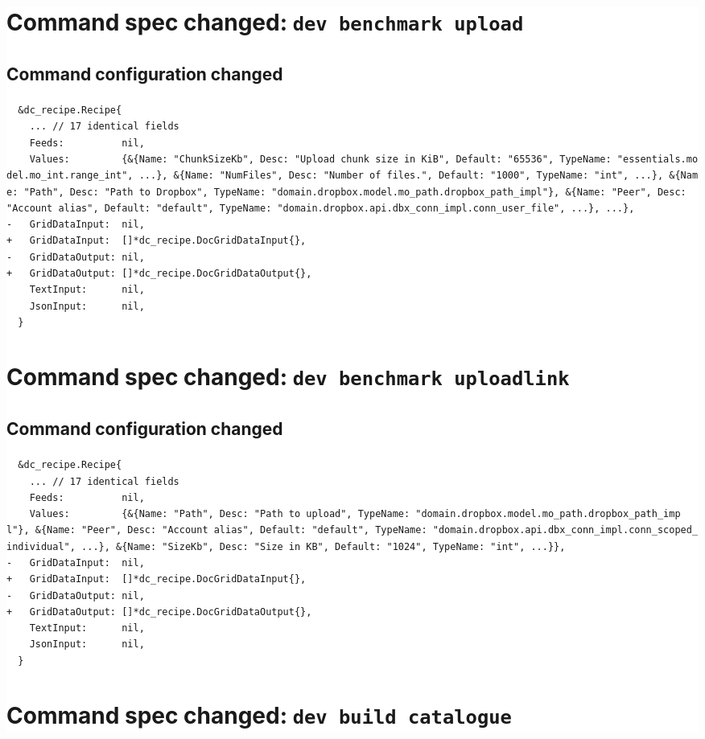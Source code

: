 # Command spec changed: `dev benchmark upload`



## Command configuration changed


```
  &dc_recipe.Recipe{
  	... // 17 identical fields
  	Feeds:          nil,
  	Values:         {&{Name: "ChunkSizeKb", Desc: "Upload chunk size in KiB", Default: "65536", TypeName: "essentials.model.mo_int.range_int", ...}, &{Name: "NumFiles", Desc: "Number of files.", Default: "1000", TypeName: "int", ...}, &{Name: "Path", Desc: "Path to Dropbox", TypeName: "domain.dropbox.model.mo_path.dropbox_path_impl"}, &{Name: "Peer", Desc: "Account alias", Default: "default", TypeName: "domain.dropbox.api.dbx_conn_impl.conn_user_file", ...}, ...},
- 	GridDataInput:  nil,
+ 	GridDataInput:  []*dc_recipe.DocGridDataInput{},
- 	GridDataOutput: nil,
+ 	GridDataOutput: []*dc_recipe.DocGridDataOutput{},
  	TextInput:      nil,
  	JsonInput:      nil,
  }
```
# Command spec changed: `dev benchmark uploadlink`



## Command configuration changed


```
  &dc_recipe.Recipe{
  	... // 17 identical fields
  	Feeds:          nil,
  	Values:         {&{Name: "Path", Desc: "Path to upload", TypeName: "domain.dropbox.model.mo_path.dropbox_path_impl"}, &{Name: "Peer", Desc: "Account alias", Default: "default", TypeName: "domain.dropbox.api.dbx_conn_impl.conn_scoped_individual", ...}, &{Name: "SizeKb", Desc: "Size in KB", Default: "1024", TypeName: "int", ...}},
- 	GridDataInput:  nil,
+ 	GridDataInput:  []*dc_recipe.DocGridDataInput{},
- 	GridDataOutput: nil,
+ 	GridDataOutput: []*dc_recipe.DocGridDataOutput{},
  	TextInput:      nil,
  	JsonInput:      nil,
  }
```
# Command spec changed: `dev build catalogue`

